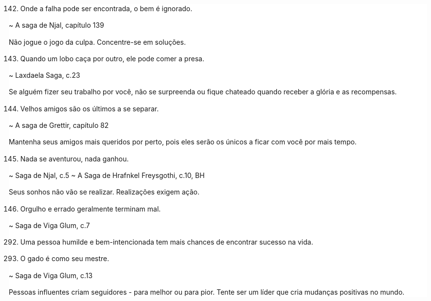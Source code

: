 
142. Onde a falha pode ser encontrada, o bem é ignorado.

~ A saga de Njal, capítulo 139

Não jogue o jogo da culpa. Concentre-se em soluções.







143. Quando um lobo caça por outro, ele pode comer a presa.

~ Laxdaela Saga, c.23

Se alguém fizer seu trabalho por você, não se surpreenda ou fique chateado quando receber a glória e as recompensas.







144. Velhos amigos são os últimos a se separar.

~ A saga de Grettir, capítulo 82

Mantenha seus amigos mais queridos por perto, pois eles serão os únicos a ficar com você por mais tempo.







145. Nada se aventurou, nada ganhou.

~ Saga de Njal, c.5 ~ A Saga de Hrafnkel Freysgothi, c.10, BH

Seus sonhos não vão se realizar. Realizações exigem ação.







146. Orgulho e errado geralmente terminam mal.

~ Saga de Viga Glum, c.7

292. Uma pessoa humilde e bem-intencionada tem mais chances de encontrar sucesso na vida.







147. O gado é como seu mestre.

~ Saga de Viga Glum, c.13

Pessoas influentes criam seguidores - para melhor ou para pior. Tente ser um líder que cria mudanças positivas no mundo.






